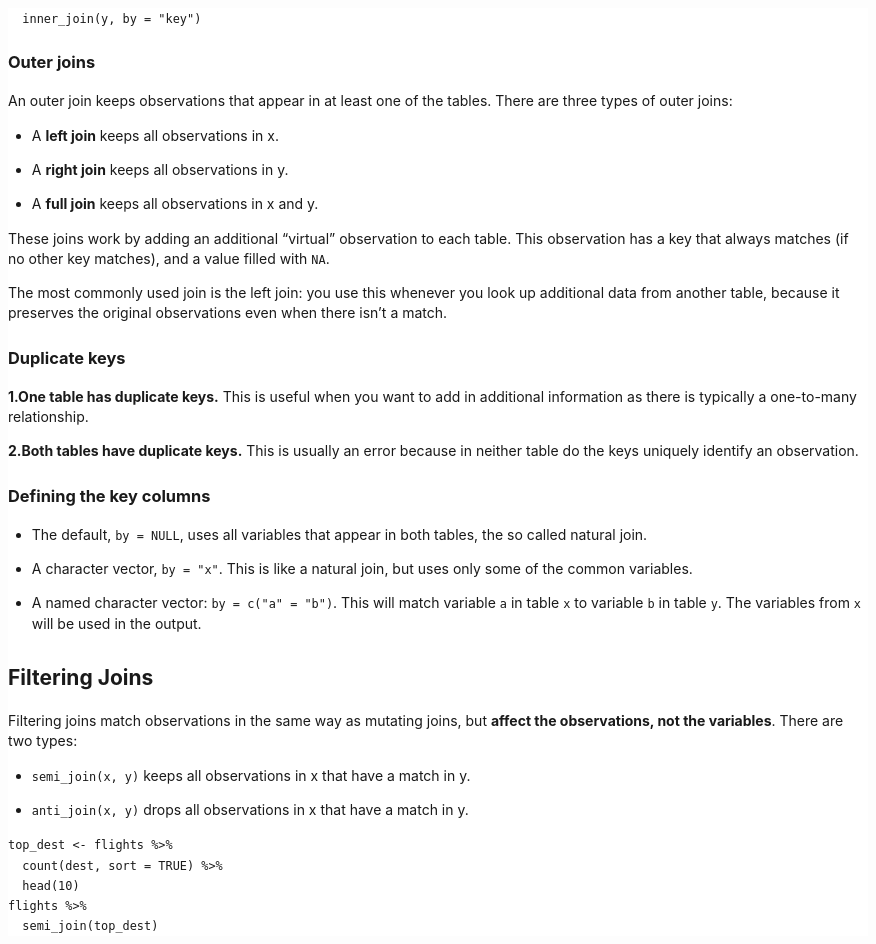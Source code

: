 ```{r}
  inner_join(y, by = "key")
```


### Outer joins

An outer join keeps observations that appear in at least one of the tables. There are three types of outer joins:

* A **left join** keeps all observations in x.

* A **right join** keeps all observations in y.

* A **full join** keeps all observations in x and y.

These joins work by adding an additional “virtual” observation to each table. This observation has a key that always matches (if no other key matches), and a value filled with `NA`.

The most commonly used join is the left join: you use this whenever you look up additional data from another table, because it preserves the original observations even when there isn’t a match. 


### Duplicate keys

**1.One table has duplicate keys.** This is useful when you want to add in additional information as there is typically a one-to-many relationship.

**2.Both tables have duplicate keys.** This is usually an error because in neither table do the keys uniquely identify an observation. 


### Defining the key columns

* The default, `by = NULL`, uses all variables that appear in both tables, the so called natural join. 


* A character vector, `by = "x"`. This is like a natural join, but uses only some of the common variables.


* A named character vector: `by = c("a" = "b")`. This will match variable `a` in table `x` to variable `b` in table `y`. The variables from `x` will be used in the output.


## Filtering Joins

Filtering joins match observations in the same way as mutating joins, but **affect the observations, not the variables**. There are two types:

* `semi_join(x, y)` keeps all observations in x that have a match in y.

* `anti_join(x, y)` drops all observations in x that have a match in y.

```{r}
top_dest <- flights %>%
  count(dest, sort = TRUE) %>%
  head(10)
flights %>% 
  semi_join(top_dest)
```

